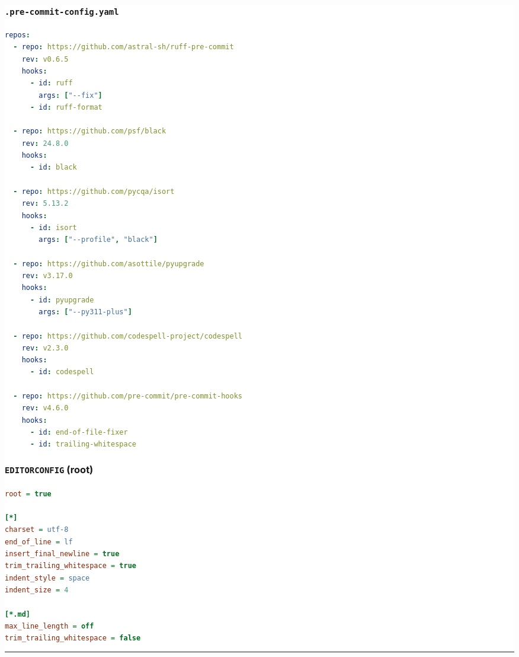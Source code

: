 ### `.pre-commit-config.yaml`
```yaml
repos:
  - repo: https://github.com/astral-sh/ruff-pre-commit
    rev: v0.6.5
    hooks:
      - id: ruff
        args: ["--fix"]
      - id: ruff-format

  - repo: https://github.com/psf/black
    rev: 24.8.0
    hooks:
      - id: black

  - repo: https://github.com/pycqa/isort
    rev: 5.13.2
    hooks:
      - id: isort
        args: ["--profile", "black"]

  - repo: https://github.com/asottile/pyupgrade
    rev: v3.17.0
    hooks:
      - id: pyupgrade
        args: ["--py311-plus"]

  - repo: https://github.com/codespell-project/codespell
    rev: v2.3.0
    hooks:
      - id: codespell

  - repo: https://github.com/pre-commit/pre-commit-hooks
    rev: v4.6.0
    hooks:
      - id: end-of-file-fixer
      - id: trailing-whitespace
```

### `EDITORCONFIG` (root)
```ini
root = true

[*]
charset = utf-8
end_of_line = lf
insert_final_newline = true
trim_trailing_whitespace = true
indent_style = space
indent_size = 4

[*.md]
max_line_length = off
trim_trailing_whitespace = false
```

---